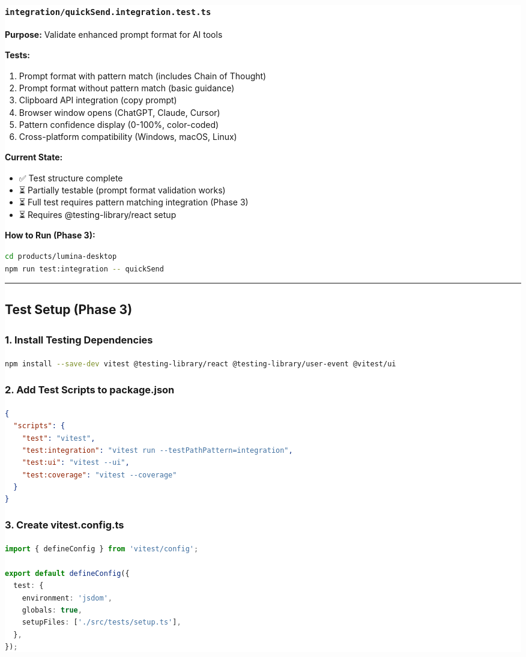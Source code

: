 
### `integration/quickSend.integration.test.ts`

**Purpose:** Validate enhanced prompt format for AI tools

**Tests:**
1. Prompt format with pattern match (includes Chain of Thought)
2. Prompt format without pattern match (basic guidance)
3. Clipboard API integration (copy prompt)
4. Browser window opens (ChatGPT, Claude, Cursor)
5. Pattern confidence display (0-100%, color-coded)
6. Cross-platform compatibility (Windows, macOS, Linux)

**Current State:**
- ✅ Test structure complete
- ⏳ Partially testable (prompt format validation works)
- ⏳ Full test requires pattern matching integration (Phase 3)
- ⏳ Requires @testing-library/react setup

**How to Run (Phase 3):**
```bash
cd products/lumina-desktop
npm run test:integration -- quickSend
```

---

## Test Setup (Phase 3)

### 1. Install Testing Dependencies

```bash
npm install --save-dev vitest @testing-library/react @testing-library/user-event @vitest/ui
```

### 2. Add Test Scripts to package.json

```json
{
  "scripts": {
    "test": "vitest",
    "test:integration": "vitest run --testPathPattern=integration",
    "test:ui": "vitest --ui",
    "test:coverage": "vitest --coverage"
  }
}
```

### 3. Create vitest.config.ts

```typescript
import { defineConfig } from 'vitest/config';

export default defineConfig({
  test: {
    environment: 'jsdom',
    globals: true,
    setupFiles: ['./src/tests/setup.ts'],
  },
});
```
